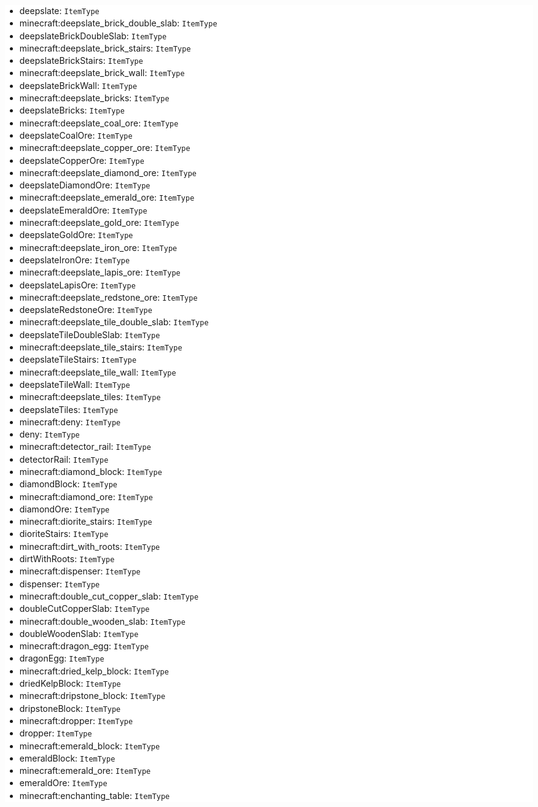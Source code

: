 - deepslate: `ItemType`
- minecraft\:deepslate_brick_double_slab: `ItemType`
- deepslateBrickDoubleSlab: `ItemType`
- minecraft\:deepslate_brick_stairs: `ItemType`
- deepslateBrickStairs: `ItemType`
- minecraft\:deepslate_brick_wall: `ItemType`
- deepslateBrickWall: `ItemType`
- minecraft\:deepslate_bricks: `ItemType`
- deepslateBricks: `ItemType`
- minecraft\:deepslate_coal_ore: `ItemType`
- deepslateCoalOre: `ItemType`
- minecraft\:deepslate_copper_ore: `ItemType`
- deepslateCopperOre: `ItemType`
- minecraft\:deepslate_diamond_ore: `ItemType`
- deepslateDiamondOre: `ItemType`
- minecraft\:deepslate_emerald_ore: `ItemType`
- deepslateEmeraldOre: `ItemType`
- minecraft\:deepslate_gold_ore: `ItemType`
- deepslateGoldOre: `ItemType`
- minecraft\:deepslate_iron_ore: `ItemType`
- deepslateIronOre: `ItemType`
- minecraft\:deepslate_lapis_ore: `ItemType`
- deepslateLapisOre: `ItemType`
- minecraft\:deepslate_redstone_ore: `ItemType`
- deepslateRedstoneOre: `ItemType`
- minecraft\:deepslate_tile_double_slab: `ItemType`
- deepslateTileDoubleSlab: `ItemType`
- minecraft\:deepslate_tile_stairs: `ItemType`
- deepslateTileStairs: `ItemType`
- minecraft\:deepslate_tile_wall: `ItemType`
- deepslateTileWall: `ItemType`
- minecraft\:deepslate_tiles: `ItemType`
- deepslateTiles: `ItemType`
- minecraft\:deny: `ItemType`
- deny: `ItemType`
- minecraft\:detector_rail: `ItemType`
- detectorRail: `ItemType`
- minecraft\:diamond_block: `ItemType`
- diamondBlock: `ItemType`
- minecraft\:diamond_ore: `ItemType`
- diamondOre: `ItemType`
- minecraft\:diorite_stairs: `ItemType`
- dioriteStairs: `ItemType`
- minecraft\:dirt_with_roots: `ItemType`
- dirtWithRoots: `ItemType`
- minecraft\:dispenser: `ItemType`
- dispenser: `ItemType`
- minecraft\:double_cut_copper_slab: `ItemType`
- doubleCutCopperSlab: `ItemType`
- minecraft\:double_wooden_slab: `ItemType`
- doubleWoodenSlab: `ItemType`
- minecraft\:dragon_egg: `ItemType`
- dragonEgg: `ItemType`
- minecraft\:dried_kelp_block: `ItemType`
- driedKelpBlock: `ItemType`
- minecraft\:dripstone_block: `ItemType`
- dripstoneBlock: `ItemType`
- minecraft\:dropper: `ItemType`
- dropper: `ItemType`
- minecraft\:emerald_block: `ItemType`
- emeraldBlock: `ItemType`
- minecraft\:emerald_ore: `ItemType`
- emeraldOre: `ItemType`
- minecraft\:enchanting_table: `ItemType`